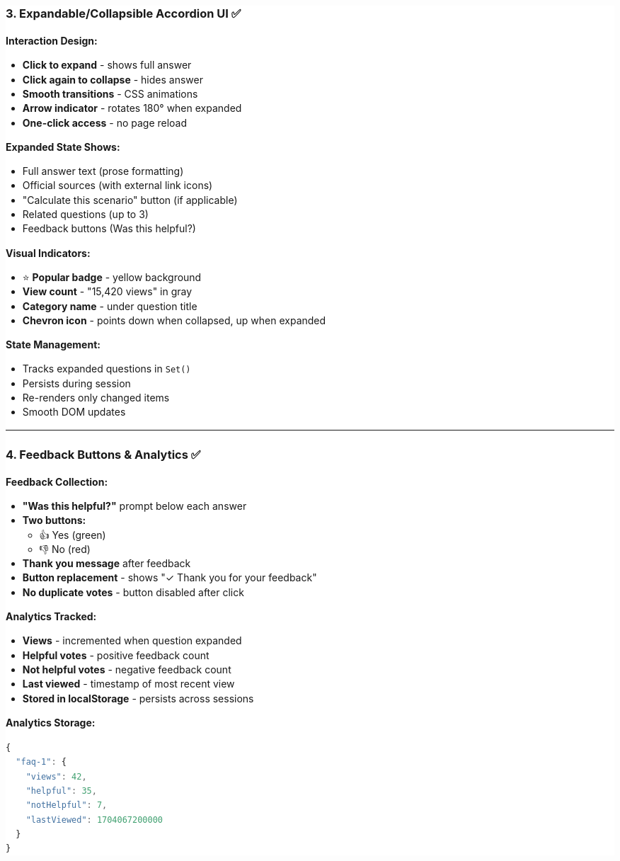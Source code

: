 
### **3. Expandable/Collapsible Accordion UI** ✅

**Interaction Design:**
- **Click to expand** - shows full answer
- **Click again to collapse** - hides answer
- **Smooth transitions** - CSS animations
- **Arrow indicator** - rotates 180° when expanded
- **One-click access** - no page reload

**Expanded State Shows:**
- Full answer text (prose formatting)
- Official sources (with external link icons)
- "Calculate this scenario" button (if applicable)
- Related questions (up to 3)
- Feedback buttons (Was this helpful?)

**Visual Indicators:**
- ⭐ **Popular badge** - yellow background
- **View count** - "15,420 views" in gray
- **Category name** - under question title
- **Chevron icon** - points down when collapsed, up when expanded

**State Management:**
- Tracks expanded questions in `Set()`
- Persists during session
- Re-renders only changed items
- Smooth DOM updates

---

### **4. Feedback Buttons & Analytics** ✅

**Feedback Collection:**
- **"Was this helpful?"** prompt below each answer
- **Two buttons:**
  - 👍 Yes (green)
  - 👎 No (red)
- **Thank you message** after feedback
- **Button replacement** - shows "✓ Thank you for your feedback"
- **No duplicate votes** - button disabled after click

**Analytics Tracked:**
- **Views** - incremented when question expanded
- **Helpful votes** - positive feedback count
- **Not helpful votes** - negative feedback count
- **Last viewed** - timestamp of most recent view
- **Stored in localStorage** - persists across sessions

**Analytics Storage:**
```javascript
{
  "faq-1": {
    "views": 42,
    "helpful": 35,
    "notHelpful": 7,
    "lastViewed": 1704067200000
  }
}
```
